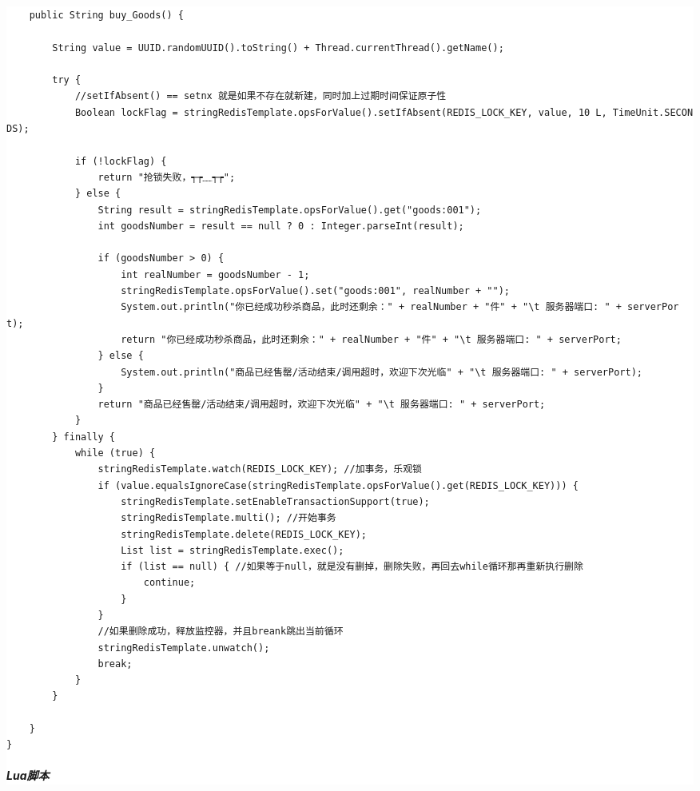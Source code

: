   ```
      public String buy_Goods() {
  
          String value = UUID.randomUUID().toString() + Thread.currentThread().getName();
  
          try {
              //setIfAbsent() == setnx 就是如果不存在就新建，同时加上过期时间保证原子性
              Boolean lockFlag = stringRedisTemplate.opsForValue().setIfAbsent(REDIS_LOCK_KEY, value, 10 L, TimeUnit.SECONDS);
              
              if (!lockFlag) {
                  return "抢锁失败，┭┮﹏┭┮";
              } else {
                  String result = stringRedisTemplate.opsForValue().get("goods:001");
                  int goodsNumber = result == null ? 0 : Integer.parseInt(result);
  
                  if (goodsNumber > 0) {
                      int realNumber = goodsNumber - 1;
                      stringRedisTemplate.opsForValue().set("goods:001", realNumber + "");
                      System.out.println("你已经成功秒杀商品，此时还剩余：" + realNumber + "件" + "\t 服务器端口: " + serverPort);
                      return "你已经成功秒杀商品，此时还剩余：" + realNumber + "件" + "\t 服务器端口: " + serverPort;
                  } else {
                      System.out.println("商品已经售罄/活动结束/调用超时，欢迎下次光临" + "\t 服务器端口: " + serverPort);
                  }
                  return "商品已经售罄/活动结束/调用超时，欢迎下次光临" + "\t 服务器端口: " + serverPort;
              }
          } finally {
              while (true) {
                  stringRedisTemplate.watch(REDIS_LOCK_KEY); //加事务，乐观锁
                  if (value.equalsIgnoreCase(stringRedisTemplate.opsForValue().get(REDIS_LOCK_KEY))) {
                      stringRedisTemplate.setEnableTransactionSupport(true);
                      stringRedisTemplate.multi(); //开始事务
                      stringRedisTemplate.delete(REDIS_LOCK_KEY);
                      List list = stringRedisTemplate.exec();
                      if (list == null) { //如果等于null，就是没有删掉，删除失败，再回去while循环那再重新执行删除
                          continue;
                      }
                  }
                  //如果删除成功，释放监控器，并且breank跳出当前循环
                  stringRedisTemplate.unwatch();
                  break;
              }
          }
  
      }
  }
  ```



##### Lua脚本
